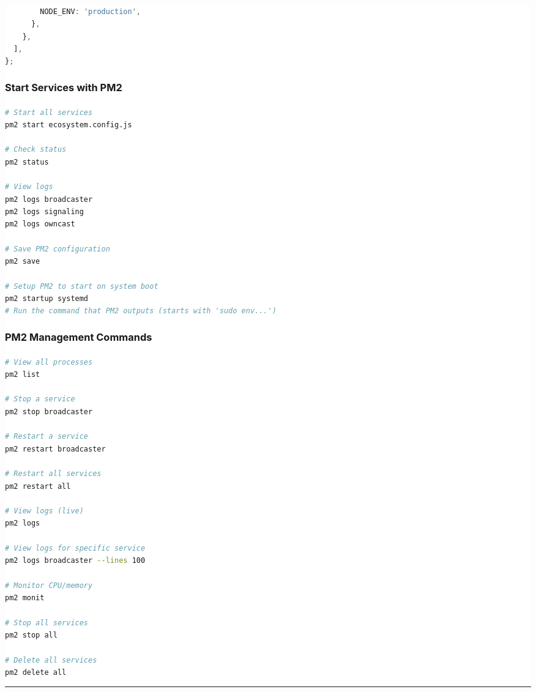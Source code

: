 ```javascript
        NODE_ENV: 'production',
      },
    },
  ],
};
```

### Start Services with PM2

```bash
# Start all services
pm2 start ecosystem.config.js

# Check status
pm2 status

# View logs
pm2 logs broadcaster
pm2 logs signaling
pm2 logs owncast

# Save PM2 configuration
pm2 save

# Setup PM2 to start on system boot
pm2 startup systemd
# Run the command that PM2 outputs (starts with 'sudo env...')
```

### PM2 Management Commands

```bash
# View all processes
pm2 list

# Stop a service
pm2 stop broadcaster

# Restart a service
pm2 restart broadcaster

# Restart all services
pm2 restart all

# View logs (live)
pm2 logs

# View logs for specific service
pm2 logs broadcaster --lines 100

# Monitor CPU/memory
pm2 monit

# Stop all services
pm2 stop all

# Delete all services
pm2 delete all
```

---